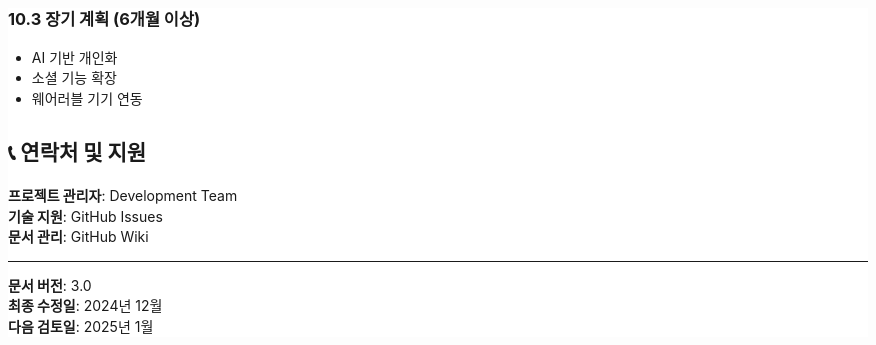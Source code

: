 ### 10.3 장기 계획 (6개월 이상)
- AI 기반 개인화
- 소셜 기능 확장
- 웨어러블 기기 연동

## 📞 연락처 및 지원

**프로젝트 관리자**: Development Team  
**기술 지원**: GitHub Issues  
**문서 관리**: GitHub Wiki  

---

**문서 버전**: 3.0  
**최종 수정일**: 2024년 12월  
**다음 검토일**: 2025년 1월
